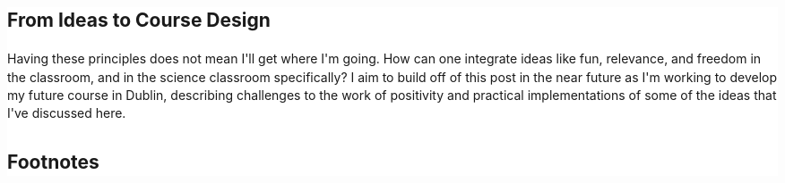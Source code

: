## From Ideas to Course Design
Having these principles does not mean I'll get where I'm going.
How can one integrate ideas like fun, relevance, and freedom in the classroom, and in the science classroom specifically?
I aim to build off of this post in the near future as I'm working to develop my future course in Dublin, describing challenges to the work of positivity and practical implementations of some of the ideas that I've discussed here.

## Footnotes

[^1]: I could draw from my graduate career, but I've decided against it. My graduate courses were far less diverse than the classes I took in undergrad, and they were also less important to me, as my main focus as a PhD student was on research.

[^2]: DOI: 10.7208/chicago/9780226346960.001.0001

[^3]: Vaughan has since written another book, *Dead Reckoning*, that explores air traffic control to understand organizational resilience. I fear that this book will be seen in the near future as prescient, just as *The Challenger Launch Decision* in some sense predicted the later Columbia disaster.

[^4]: I admit that I've forgotten the specific examples.

[^5]: DOI: 10.1007/s10984-022-09410-4

[^6]: DOI: 10.1111/j.1365-2923.2008.03282.x

[^7]: DOI: 10.1080/03075070802211810

[^8]: DOI: 10.1080/03075070120099359
